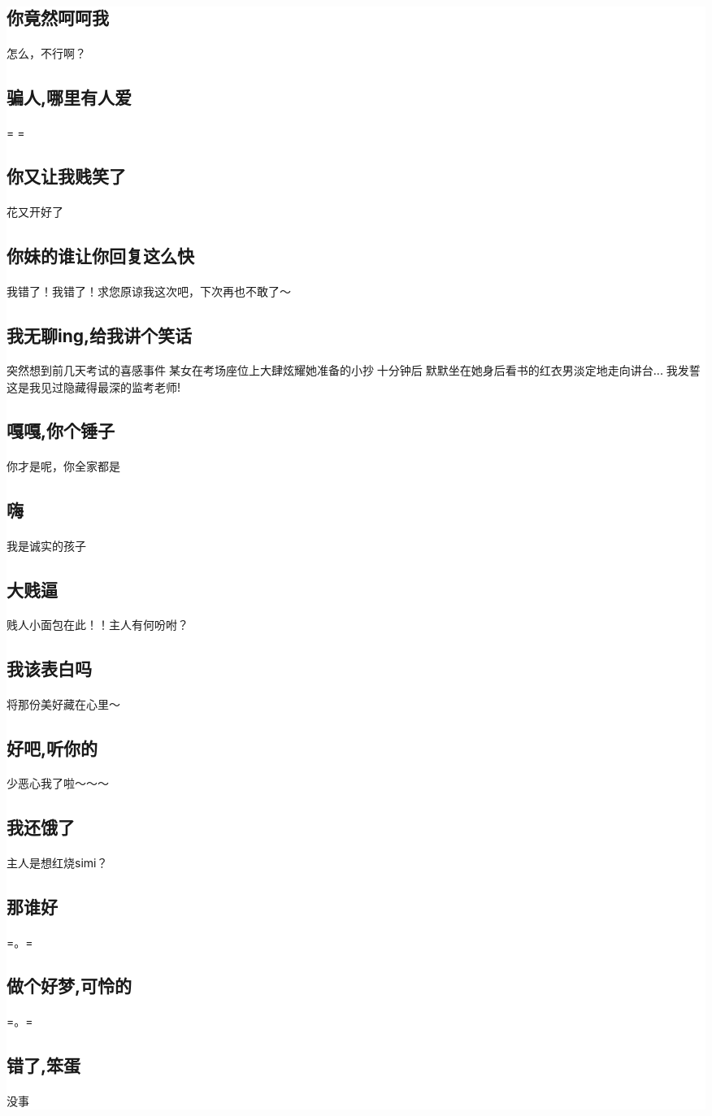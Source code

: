 ## 你竟然呵呵我
怎么，不行啊？

## 骗人,哪里有人爱
= =

## 你又让我贱笑了
花又开好了

## 你妹的谁让你回复这么快
我错了！我错了！求您原谅我这次吧，下次再也不敢了～

## 我无聊ing,给我讲个笑话
突然想到前几天考试的喜感事件 某女在考场座位上大肆炫耀她准备的小抄 十分钟后 默默坐在她身后看书的红衣男淡定地走向讲台...  我发誓这是我见过隐藏得最深的监考老师!

## 嘎嘎,你个锤子
你才是呢，你全家都是

## 嗨
我是诚实的孩子

## 大贱逼
贱人小面包在此！！主人有何吩咐？

## 我该表白吗
将那份美好藏在心里～

## 好吧,听你的
少恶心我了啦～～～

## 我还饿了
主人是想红烧simi？

## 那谁好
=。=

## 做个好梦,可怜的
=。=

## 错了,笨蛋
没事
